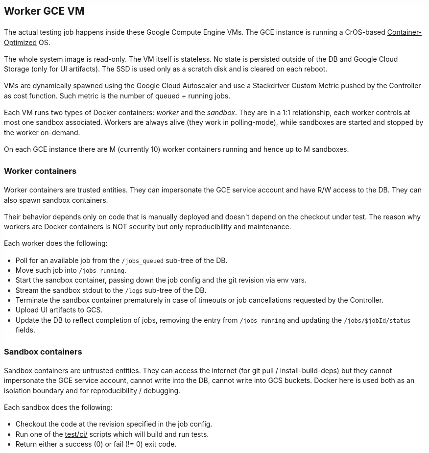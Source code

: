 ## Worker GCE VM

The actual testing job happens inside these Google Compute Engine VMs.
The GCE instance is running a CrOS-based
[Container-Optimized](https://cloud.google.com/container-optimized-os/docs/) OS.

The whole system image is read-only. The VM itself is stateless. No state is
persisted outside of the DB and Google Cloud Storage (only for UI artifacts).
The SSD is used only as a scratch disk and is cleared on each reboot.

VMs are dynamically spawned using the Google Cloud Autoscaler and use a
Stackdriver Custom Metric pushed by the Controller as cost function.
Such metric is the number of queued + running jobs.

Each VM runs two types of Docker containers: _worker_ and the _sandbox_.
They are in a 1:1 relationship, each worker controls at most one sandbox
associated. Workers are always alive (they work in polling-mode), while
sandboxes are started and stopped by the worker on-demand.

On each GCE instance there are M (currently 10) worker containers running and
hence up to M sandboxes.

### Worker containers

Worker containers are trusted entities. They can impersonate the GCE service
account and have R/W access to the DB. They can also spawn sandbox containers.

Their behavior depends only on code that is manually deployed and doesn't depend
on the checkout under test. The reason why workers are Docker containers is NOT
security but only reproducibility and maintenance.

Each worker does the following:

- Poll for an available job from the `/jobs_queued` sub-tree of the DB.
- Move such job into `/jobs_running`.
- Start the sandbox container, passing down the job config and the git revision
  via env vars.
- Stream the sandbox stdout to the `/logs` sub-tree of the DB.
- Terminate the sandbox container prematurely in case of timeouts or job
  cancellations requested by the Controller.
- Upload UI artifacts to GCS.
- Update the DB to reflect completion of jobs, removing the entry from
  `/jobs_running` and updating the `/jobs/$jobId/status` fields.

### Sandbox containers

Sandbox containers are untrusted entities. They can access the internet
(for git pull / install-build-deps) but they cannot impersonate the GCE service
account, cannot write into the DB, cannot write into GCS buckets.
Docker here is used both as an isolation boundary and for reproducibility /
debugging.

Each sandbox does the following:

- Checkout the code at the revision specified in the job config.
- Run one of the [test/ci/](/test/ci/) scripts which will build and run tests.
- Return either a success (0) or fail (!= 0) exit code.

